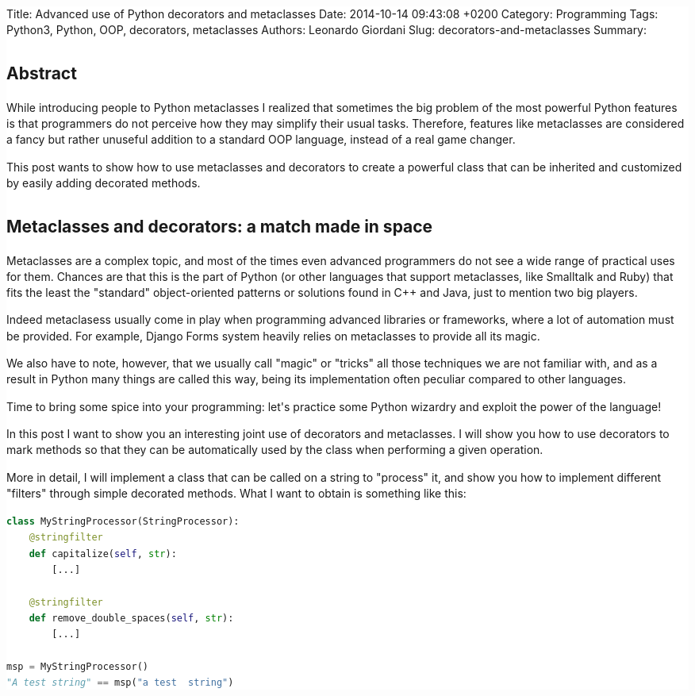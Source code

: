 Title: Advanced use of Python decorators and metaclasses
Date: 2014-10-14 09:43:08 +0200
Category: Programming
Tags: Python3, Python, OOP, decorators, metaclasses
Authors: Leonardo Giordani
Slug: decorators-and-metaclasses
Summary:

## Abstract

While introducing people to Python metaclasses I realized that sometimes the big problem of the most powerful Python features is that programmers do not perceive how they may simplify their usual tasks. Therefore, features like metaclasses are considered a fancy but rather unuseful addition to a standard OOP language, instead of a real game changer.

This post wants to show how to use metaclasses and decorators to create a powerful class that can be inherited and customized by easily adding decorated methods.

## Metaclasses and decorators: a match made in space

Metaclasses are a complex topic, and most of the times even advanced programmers do not see a wide range of practical uses for them. Chances are that this is the part of Python (or other languages that support metaclasses, like Smalltalk and Ruby) that fits the least the "standard" object-oriented patterns or solutions found in C++ and Java, just to mention two big players.

Indeed metaclasess usually come in play when programming advanced libraries or frameworks, where a lot of automation must be provided. For example, Django Forms system heavily relies on metaclasses to provide all its magic.

We also have to note, however, that we usually call "magic" or "tricks" all those techniques we are not familiar with, and as a result in Python many things are called this way, being its implementation often peculiar compared to other languages.

Time to bring some spice into your programming: let's practice some Python wizardry and exploit the power of the language!

In this post I want to show you an interesting joint use of decorators and metaclasses. I will show you how to use decorators to mark methods so that they can be automatically used by the class when performing a given operation.

More in detail, I will implement a class that can be called on a string to "process" it, and show you how to implement different "filters" through simple decorated methods. What I want to obtain is something like this:

``` python
class MyStringProcessor(StringProcessor):
    @stringfilter
    def capitalize(self, str):
        [...]

    @stringfilter
    def remove_double_spaces(self, str):
        [...]

msp = MyStringProcessor()
"A test string" == msp("a test  string")
```

